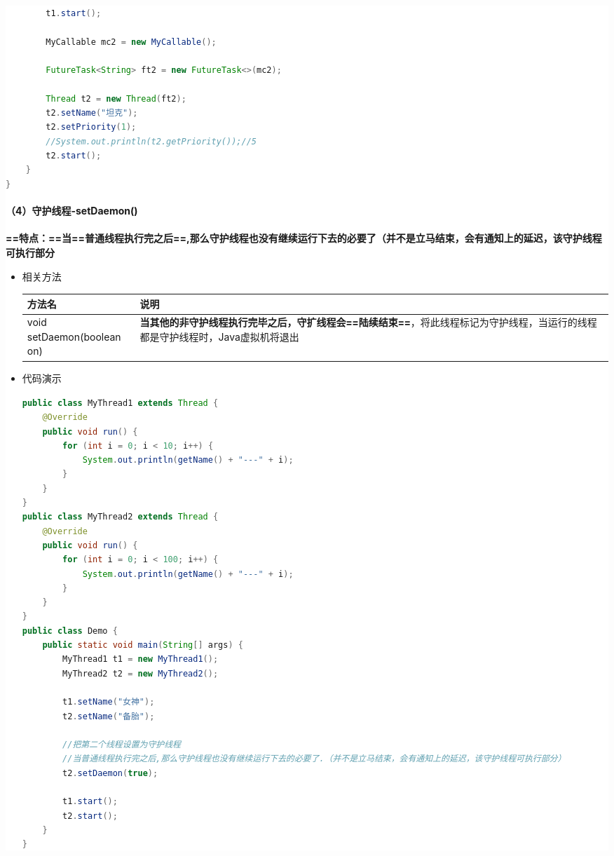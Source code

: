   ```java
          t1.start();
  
          MyCallable mc2 = new MyCallable();
  
          FutureTask<String> ft2 = new FutureTask<>(mc2);
  
          Thread t2 = new Thread(ft2);
          t2.setName("坦克");
          t2.setPriority(1);
          //System.out.println(t2.getPriority());//5
          t2.start();
      }
  }
  ```



#### （4）守护线程-setDaemon()

**==特点：==当==普通线程执行完之后==,那么守护线程也没有继续运行下去的必要了（并不是立马结束，会有通知上的延迟，该守护线程可执行部分**

- 相关方法

  | 方法名                     | 说明                                                         |
  | -------------------------- | ------------------------------------------------------------ |
  | void setDaemon(boolean on) | **当其他的非守护线程执行完毕之后，守扩线程会==陆续结束==**，将此线程标记为守护线程，当运行的线程都是守护线程时，Java虚拟机将退出 |

- 代码演示

  ```java
  public class MyThread1 extends Thread {
      @Override
      public void run() {
          for (int i = 0; i < 10; i++) {
              System.out.println(getName() + "---" + i);
          }
      }
  }
  public class MyThread2 extends Thread {
      @Override
      public void run() {
          for (int i = 0; i < 100; i++) {
              System.out.println(getName() + "---" + i);
          }
      }
  }
  public class Demo {
      public static void main(String[] args) {
          MyThread1 t1 = new MyThread1();
          MyThread2 t2 = new MyThread2();
  
          t1.setName("女神");
          t2.setName("备胎");
  
          //把第二个线程设置为守护线程
          //当普通线程执行完之后,那么守护线程也没有继续运行下去的必要了.（并不是立马结束，会有通知上的延迟，该守护线程可执行部分）
          t2.setDaemon(true);
  
          t1.start();
          t2.start();
      }
  }
  ```
